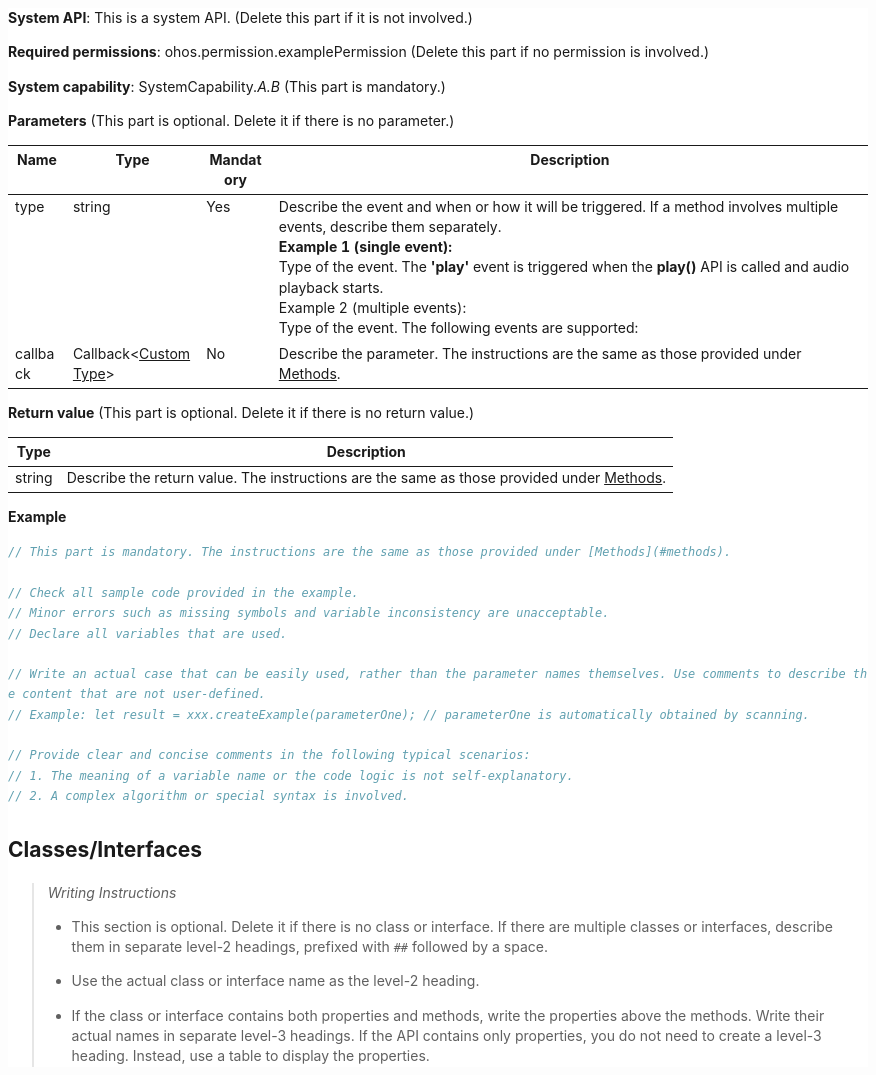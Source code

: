 **System API**: This is a system API. (Delete this part if it is not involved.)

**Required permissions**: ohos.permission.examplePermission (Delete this part if no permission is involved.)

**System capability**: SystemCapability.*A.B* (This part is mandatory.)

**Parameters** (This part is optional. Delete it if there is no parameter.)

| Name  | Type                                | Mandatory| Description                                                        |
| -------- | ------------------------------------ | ---- | ------------------------------------------------------------ |
| type     | string                               | Yes  | Describe the event and when or how it will be triggered. If a method involves multiple events, describe them separately.<br>**Example 1 (single event):**<br>Type of the event. The **'play'** event is triggered when the **play()** API is called and audio playback starts.<br>Example 2 (multiple events):<br>Type of the event. The following events are supported:|  | <br>- **'play'**: triggered when the **play()** API is called and audio playback starts.<br>- **'dataLoad'**: triggered when the audio data is loaded, that is, when the **src** property is configured.<br>- **'finish'**: triggered when the audio playback is finished.|
| callback | Callback\<[CustomType](#classinterface)> | No  | Describe the parameter. The instructions are the same as those provided under [Methods](#methods).                         |

**Return value** (This part is optional. Delete it if there is no return value.)

| Type  | Description                                 |
| ------ | ------------------------------------- |
| string | Describe the return value. The instructions are the same as those provided under [Methods](#methods).|

**Example**

```js
// This part is mandatory. The instructions are the same as those provided under [Methods](#methods).

// Check all sample code provided in the example.
// Minor errors such as missing symbols and variable inconsistency are unacceptable.
// Declare all variables that are used.

// Write an actual case that can be easily used, rather than the parameter names themselves. Use comments to describe the content that are not user-defined.
// Example: let result = xxx.createExample(parameterOne); // parameterOne is automatically obtained by scanning.

// Provide clear and concise comments in the following typical scenarios:
// 1. The meaning of a variable name or the code logic is not self-explanatory.
// 2. A complex algorithm or special syntax is involved.
```

## Classes/Interfaces

> *Writing Instructions*
>
> - This section is optional. Delete it if there is no class or interface. If there are multiple classes or interfaces, describe them in separate level-2 headings, prefixed with `##` followed by a space.
>
> - Use the actual class or interface name as the level-2 heading.
>
> - If the class or interface contains both properties and methods, write the properties above the methods. Write their actual names in separate level-3 headings.
>    If the API contains only properties, you do not need to create a level-3 heading. Instead, use a table to display the properties.
